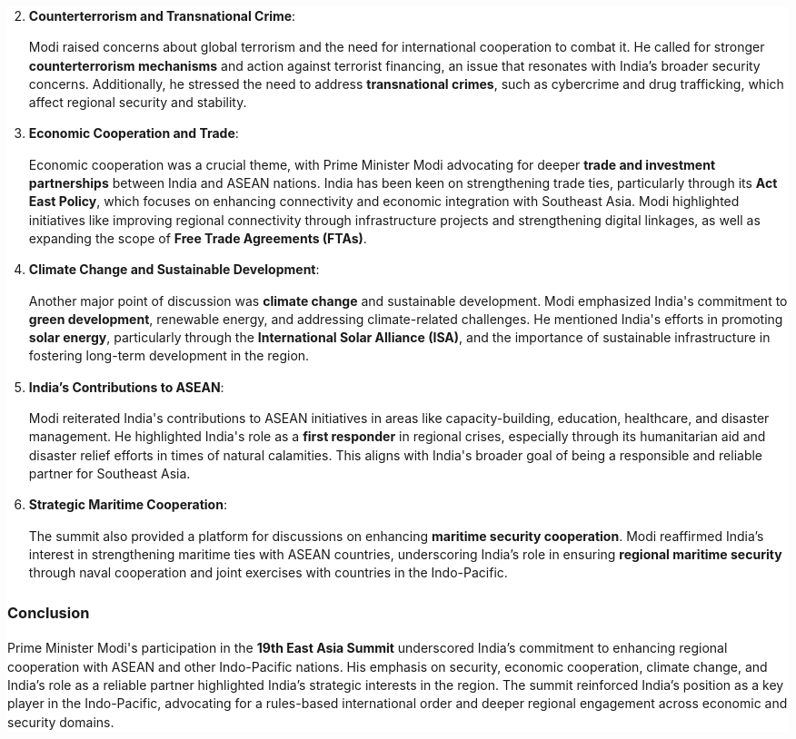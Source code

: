 

2. **Counterterrorism and Transnational Crime**:

   Modi raised concerns about global terrorism and the need for international cooperation to combat it. He called for stronger **counterterrorism mechanisms** and action against terrorist financing, an issue that resonates with India’s broader security concerns. Additionally, he stressed the need to address **transnational crimes**, such as cybercrime and drug trafficking, which affect regional security and stability.



3. **Economic Cooperation and Trade**:

   Economic cooperation was a crucial theme, with Prime Minister Modi advocating for deeper **trade and investment partnerships** between India and ASEAN nations. India has been keen on strengthening trade ties, particularly through its **Act East Policy**, which focuses on enhancing connectivity and economic integration with Southeast Asia. Modi highlighted initiatives like improving regional connectivity through infrastructure projects and strengthening digital linkages, as well as expanding the scope of **Free Trade Agreements (FTAs)**.



4. **Climate Change and Sustainable Development**:

   Another major point of discussion was **climate change** and sustainable development. Modi emphasized India's commitment to **green development**, renewable energy, and addressing climate-related challenges. He mentioned India's efforts in promoting **solar energy**, particularly through the **International Solar Alliance (ISA)**, and the importance of sustainable infrastructure in fostering long-term development in the region.



5. **India’s Contributions to ASEAN**:

   Modi reiterated India's contributions to ASEAN initiatives in areas like capacity-building, education, healthcare, and disaster management. He highlighted India's role as a **first responder** in regional crises, especially through its humanitarian aid and disaster relief efforts in times of natural calamities. This aligns with India's broader goal of being a responsible and reliable partner for Southeast Asia.



6. **Strategic Maritime Cooperation**:

   The summit also provided a platform for discussions on enhancing **maritime security cooperation**. Modi reaffirmed India’s interest in strengthening maritime ties with ASEAN countries, underscoring India’s role in ensuring **regional maritime security** through naval cooperation and joint exercises with countries in the Indo-Pacific.



### Conclusion



Prime Minister Modi's participation in the **19th East Asia Summit** underscored India’s commitment to enhancing regional cooperation with ASEAN and other Indo-Pacific nations. His emphasis on security, economic cooperation, climate change, and India’s role as a reliable partner highlighted India’s strategic interests in the region. The summit reinforced India’s position as a key player in the Indo-Pacific, advocating for a rules-based international order and deeper regional engagement across economic and security domains.
